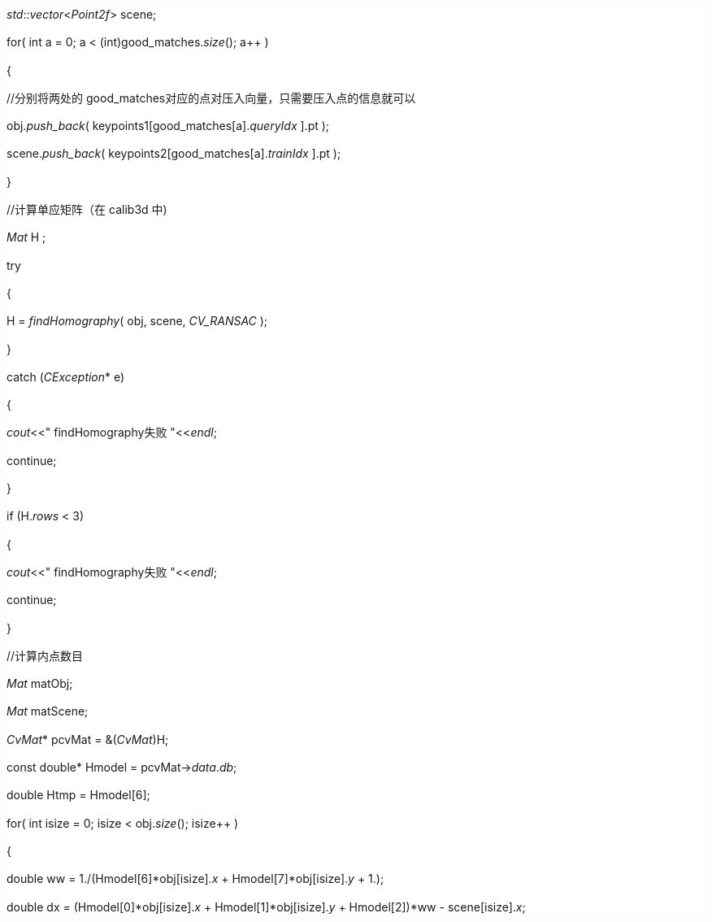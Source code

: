 *std*::*vector*<*Point2f*> scene;

for( int a = 0; a < (int)good_matches.*size*(); a++ )

{

//分别将两处的 good_matches对应的点对压入向量，只需要压入点的信息就可以

obj.*push_back*( keypoints1[good_matches[a].*queryIdx* ].pt );

scene.*push_back*( keypoints2[good_matches[a].*trainIdx* ].pt );

}

//计算单应矩阵（在 calib3d 中)

*Mat* H ;

try

{

H = *findHomography*( obj, scene, *CV_RANSAC* );

}

catch (*CException** e)

{

*cout*<<" findHomography失败 "<<*endl*;

continue;

}

if (H.*rows* < 3)

{

*cout*<<" findHomography失败 "<<*endl*;

continue;

}

//计算内点数目

*Mat* matObj;

*Mat* matScene;

*CvMat** pcvMat = &(*CvMat*)H;

const double* Hmodel = pcvMat->*data*.*db*;

double Htmp = Hmodel[6];

for( int isize = 0; isize < obj.*size*(); isize++ )

{

double ww = 1./(Hmodel[6]*obj[isize].*x* + Hmodel[7]*obj[isize].*y* + 1.);

double dx = (Hmodel[0]*obj[isize].*x* + Hmodel[1]*obj[isize].*y* + Hmodel[2])*ww - scene[isize].*x*;
